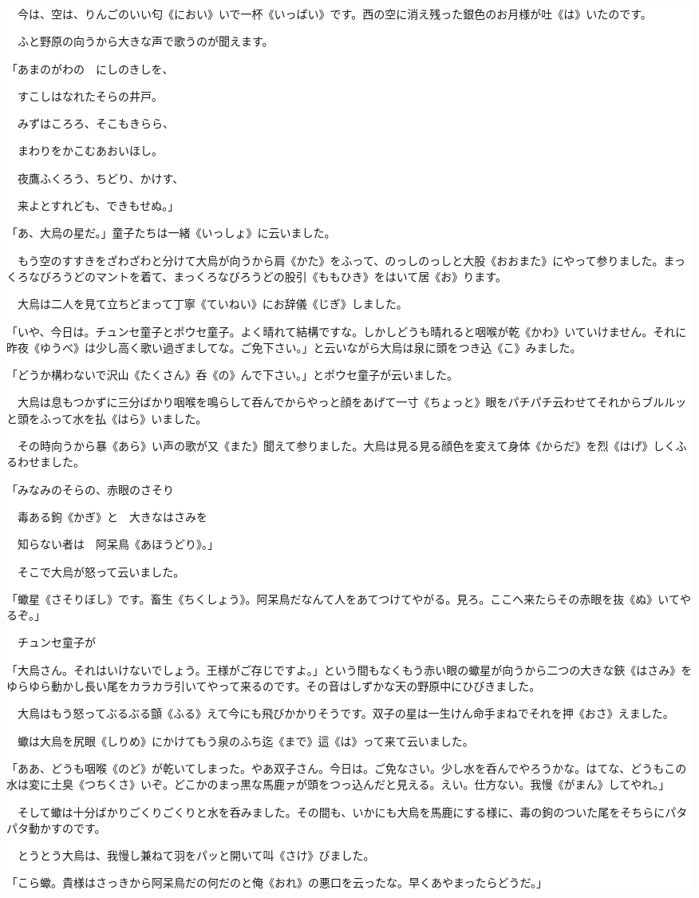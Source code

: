 　今は、空は、りんごのいい匂《におい》いで一杯《いっぱい》です。西の空に消え残った銀色のお月様が吐《は》いたのです。

　ふと野原の向うから大きな声で歌うのが聞えます。


「あまのがわの　にしのきしを、

　すこしはなれたそらの井戸。

　みずはころろ、そこもきらら、

　まわりをかこむあおいほし。

　夜鷹ふくろう、ちどり、かけす、

　来よとすれども、できもせぬ。」



「あ、大烏の星だ。」童子たちは一緒《いっしょ》に云いました。

　もう空のすすきをざわざわと分けて大烏が向うから肩《かた》をふって、のっしのっしと大股《おおまた》にやって参りました。まっくろなびろうどのマントを着て、まっくろなびろうどの股引《ももひき》をはいて居《お》ります。

　大烏は二人を見て立ちどまって丁寧《ていねい》にお辞儀《じぎ》しました。

「いや、今日は。チュンセ童子とポウセ童子。よく晴れて結構ですな。しかしどうも晴れると咽喉が乾《かわ》いていけません。それに昨夜《ゆうべ》は少し高く歌い過ぎましてな。ご免下さい。」と云いながら大烏は泉に頭をつき込《こ》みました。

「どうか構わないで沢山《たくさん》呑《の》んで下さい。」とポウセ童子が云いました。

　大烏は息もつかずに三分ばかり咽喉を鳴らして呑んでからやっと顔をあげて一寸《ちょっと》眼をパチパチ云わせてそれからブルルッと頭をふって水を払《はら》いました。

　その時向うから暴《あら》い声の歌が又《また》聞えて参りました。大烏は見る見る顔色を変えて身体《からだ》を烈《はげ》しくふるわせました。


「みなみのそらの、赤眼のさそり

　毒ある鉤《かぎ》と　大きなはさみを

　知らない者は　阿呆鳥《あほうどり》。」



　そこで大烏が怒って云いました。

「蠍星《さそりぼし》です。畜生《ちくしょう》。阿呆鳥だなんて人をあてつけてやがる。見ろ。ここへ来たらその赤眼を抜《ぬ》いてやるぞ。」

　チュンセ童子が

「大烏さん。それはいけないでしょう。王様がご存じですよ。」という間もなくもう赤い眼の蠍星が向うから二つの大きな鋏《はさみ》をゆらゆら動かし長い尾をカラカラ引いてやって来るのです。その音はしずかな天の野原中にひびきました。

　大烏はもう怒ってぶるぶる顫《ふる》えて今にも飛びかかりそうです。双子の星は一生けん命手まねでそれを押《おさ》えました。

　蠍は大烏を尻眼《しりめ》にかけてもう泉のふち迄《まで》這《は》って来て云いました。

「ああ、どうも咽喉《のど》が乾いてしまった。やあ双子さん。今日は。ご免なさい。少し水を呑んでやろうかな。はてな、どうもこの水は変に土臭《つちくさ》いぞ。どこかのまっ黒な馬鹿ァが頭をつっ込んだと見える。えい。仕方ない。我慢《がまん》してやれ。」

　そして蠍は十分ばかりごくりごくりと水を呑みました。その間も、いかにも大烏を馬鹿にする様に、毒の鉤のついた尾をそちらにパタパタ動かすのです。

　とうとう大烏は、我慢し兼ねて羽をパッと開いて叫《さけ》びました。

「こら蠍。貴様はさっきから阿呆鳥だの何だのと俺《おれ》の悪口を云ったな。早くあやまったらどうだ。」
